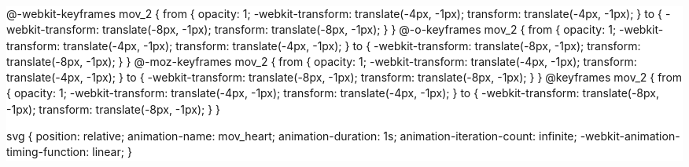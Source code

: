 @-webkit-keyframes mov_2 {
  from {
    opacity: 1;
    -webkit-transform: translate(-4px, -1px);
    transform: translate(-4px, -1px);
  }
  to {
    -webkit-transform: translate(-8px, -1px);
    transform: translate(-8px, -1px);
  }
}
@-o-keyframes mov_2 {
  from {
    opacity: 1;
    -webkit-transform: translate(-4px, -1px);
    transform: translate(-4px, -1px);
  }
  to {
    -webkit-transform: translate(-8px, -1px);
    transform: translate(-8px, -1px);
  }
}
@-moz-keyframes mov_2 {
  from {
    opacity: 1;
    -webkit-transform: translate(-4px, -1px);
    transform: translate(-4px, -1px);
  }
  to {
    -webkit-transform: translate(-8px, -1px);
    transform: translate(-8px, -1px);
  }
}
@keyframes mov_2 {
  from {
    opacity: 1;
    -webkit-transform: translate(-4px, -1px);
    transform: translate(-4px, -1px);
  }
  to {
    -webkit-transform: translate(-8px, -1px);
    transform: translate(-8px, -1px);
  }
}

svg {
  position: relative;
  animation-name: mov_heart;
  animation-duration: 1s;
  animation-iteration-count: infinite;
  -webkit-animation-timing-function: linear;
}
